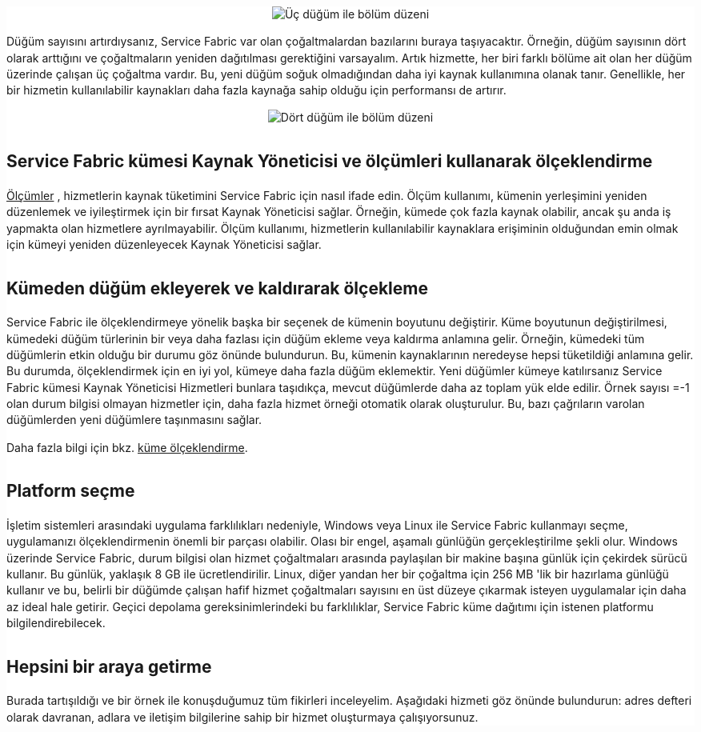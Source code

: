 <center>

![Üç düğüm ile bölüm düzeni](./media/service-fabric-concepts-scalability/layout-three-nodes.png)
</center>

Düğüm sayısını artırdıysanız, Service Fabric var olan çoğaltmalardan bazılarını buraya taşıyacaktır. Örneğin, düğüm sayısının dört olarak arttığını ve çoğaltmaların yeniden dağıtılması gerektiğini varsayalım. Artık hizmette, her biri farklı bölüme ait olan her düğüm üzerinde çalışan üç çoğaltma vardır. Bu, yeni düğüm soğuk olmadığından daha iyi kaynak kullanımına olanak tanır. Genellikle, her bir hizmetin kullanılabilir kaynakları daha fazla kaynağa sahip olduğu için performansı de artırır.

<center>

![Dört düğüm ile bölüm düzeni](./media/service-fabric-concepts-scalability/layout-four-nodes.png)
</center>

## <a name="scaling-by-using-the-service-fabric-cluster-resource-manager-and-metrics"></a>Service Fabric kümesi Kaynak Yöneticisi ve ölçümleri kullanarak ölçeklendirme
[Ölçümler](service-fabric-cluster-resource-manager-metrics.md) , hizmetlerin kaynak tüketimini Service Fabric için nasıl ifade edin. Ölçüm kullanımı, kümenin yerleşimini yeniden düzenlemek ve iyileştirmek için bir fırsat Kaynak Yöneticisi sağlar. Örneğin, kümede çok fazla kaynak olabilir, ancak şu anda iş yapmakta olan hizmetlere ayrılmayabilir. Ölçüm kullanımı, hizmetlerin kullanılabilir kaynaklara erişiminin olduğundan emin olmak için kümeyi yeniden düzenleyecek Kaynak Yöneticisi sağlar. 


## <a name="scaling-by-adding-and-removing-nodes-from-the-cluster"></a>Kümeden düğüm ekleyerek ve kaldırarak ölçekleme 
Service Fabric ile ölçeklendirmeye yönelik başka bir seçenek de kümenin boyutunu değiştirir. Küme boyutunun değiştirilmesi, kümedeki düğüm türlerinin bir veya daha fazlası için düğüm ekleme veya kaldırma anlamına gelir. Örneğin, kümedeki tüm düğümlerin etkin olduğu bir durumu göz önünde bulundurun. Bu, kümenin kaynaklarının neredeyse hepsi tüketildiği anlamına gelir. Bu durumda, ölçeklendirmek için en iyi yol, kümeye daha fazla düğüm eklemektir. Yeni düğümler kümeye katılırsanız Service Fabric kümesi Kaynak Yöneticisi Hizmetleri bunlara taşıdıkça, mevcut düğümlerde daha az toplam yük elde edilir. Örnek sayısı =-1 olan durum bilgisi olmayan hizmetler için, daha fazla hizmet örneği otomatik olarak oluşturulur. Bu, bazı çağrıların varolan düğümlerden yeni düğümlere taşınmasını sağlar. 

Daha fazla bilgi için bkz. [küme ölçeklendirme](service-fabric-cluster-scaling.md).

## <a name="choosing-a-platform"></a>Platform seçme

İşletim sistemleri arasındaki uygulama farklılıkları nedeniyle, Windows veya Linux ile Service Fabric kullanmayı seçme, uygulamanızı ölçeklendirmenin önemli bir parçası olabilir. Olası bir engel, aşamalı günlüğün gerçekleştirilme şekli olur. Windows üzerinde Service Fabric, durum bilgisi olan hizmet çoğaltmaları arasında paylaşılan bir makine başına günlük için çekirdek sürücü kullanır. Bu günlük, yaklaşık 8 GB ile ücretlendirilir. Linux, diğer yandan her bir çoğaltma için 256 MB 'lik bir hazırlama günlüğü kullanır ve bu, belirli bir düğümde çalışan hafif hizmet çoğaltmaları sayısını en üst düzeye çıkarmak isteyen uygulamalar için daha az ideal hale getirir. Geçici depolama gereksinimlerindeki bu farklılıklar, Service Fabric küme dağıtımı için istenen platformu bilgilendirebilecek.

## <a name="putting-it-all-together"></a>Hepsini bir araya getirme
Burada tartışıldığı ve bir örnek ile konuşduğumuz tüm fikirleri inceleyelim. Aşağıdaki hizmeti göz önünde bulundurun: adres defteri olarak davranan, adlara ve iletişim bilgilerine sahip bir hizmet oluşturmaya çalışıyorsunuz. 

